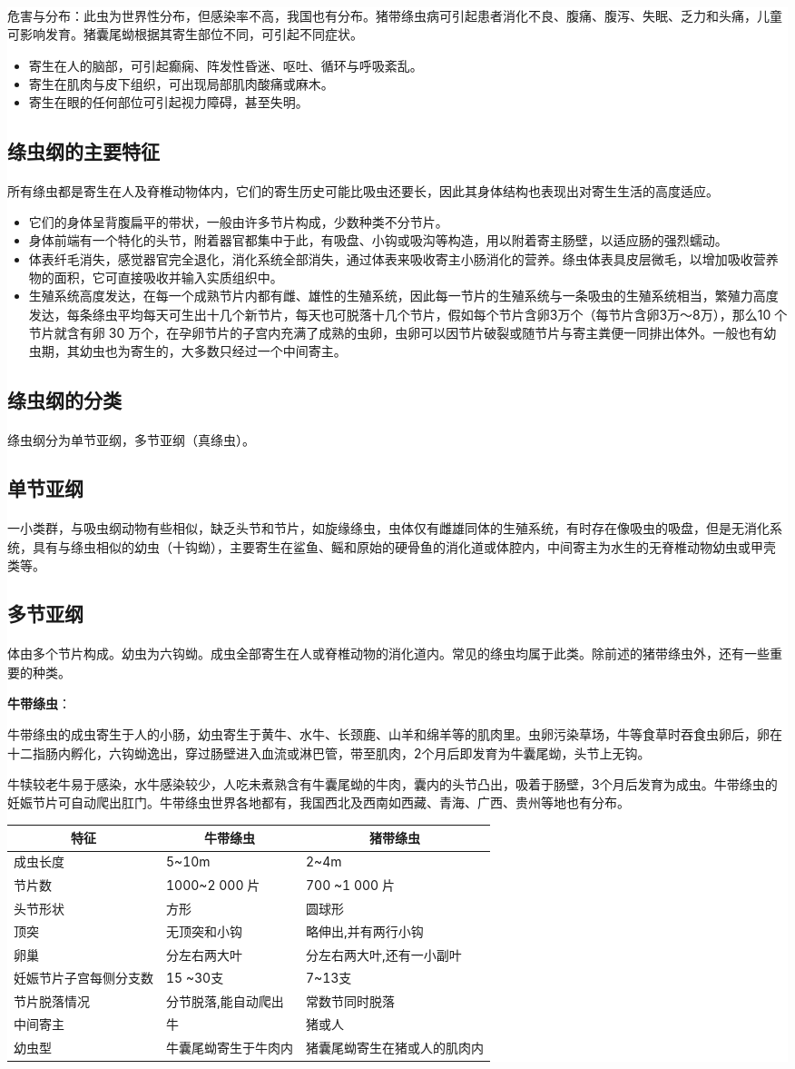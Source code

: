 危害与分布：此虫为世界性分布，但感染率不高，我国也有分布。猪带绦虫病可引起患者消化不良、腹痛、腹泻、失眠、乏力和头痛，儿童可影响发育。猪囊尾蚴根据其寄生部位不同，可引起不同症状。

- 寄生在人的脑部，可引起癫痫、阵发性昏迷、呕吐、循环与呼吸紊乱。
- 寄生在肌肉与皮下组织，可出现局部肌肉酸痛或麻木。
- 寄生在眼的任何部位可引起视力障碍，甚至失明。

## 绦虫纲的主要特征

所有绦虫都是寄生在人及脊椎动物体内，它们的寄生历史可能比吸虫还要长，因此其身体结构也表现出对寄生生活的高度适应。

- 它们的身体呈背腹扁平的带状，一般由许多节片构成，少数种类不分节片。
- 身体前端有一个特化的头节，附着器官都集中于此，有吸盘、小钩或吸沟等构造，用以附着寄主肠壁，以适应肠的强烈蠕动。
- 体表纤毛消失，感觉器官完全退化，消化系统全部消失，通过体表来吸收寄主小肠消化的营养。绦虫体表具皮层微毛，以增加吸收营养物的面积，它可直接吸收并输入实质组织中。
- 生殖系统高度发达，在每一个成熟节片内都有雌、雄性的生殖系统，因此每一节片的生殖系统与一条吸虫的生殖系统相当，繁殖力高度发达，每条绦虫平均每天可生出十几个新节片，每天也可脱落十几个节片，假如每个节片含卵3万个（每节片含卵3万～8万），那么10 个节片就含有卵 30 万个，在孕卵节片的子宫内充满了成熟的虫卵，虫卵可以因节片破裂或随节片与寄主粪便一同排出体外。一般也有幼虫期，其幼虫也为寄生的，大多数只经过一个中间寄主。

## 绦虫纲的分类

绦虫纲分为单节亚纲，多节亚纲（真绦虫）。

## 单节亚纲

一小类群，与吸虫纲动物有些相似，缺乏头节和节片，如旋缘绦虫，虫体仅有雌雄同体的生殖系统，有时存在像吸虫的吸盘，但是无消化系统，具有与绦虫相似的幼虫（十钩蚴），主要寄生在鲨鱼、鳐和原始的硬骨鱼的消化道或体腔内，中间寄主为水生的无脊椎动物幼虫或甲壳类等。

## 多节亚纲

体由多个节片构成。幼虫为六钩蚴。成虫全部寄生在人或脊椎动物的消化道内。常见的绦虫均属于此类。除前述的猪带绦虫外，还有一些重要的种类。

**牛带绦虫**：

牛带绦虫的成虫寄生于人的小肠，幼虫寄生于黄牛、水牛、长颈鹿、山羊和绵羊等的肌肉里。虫卵污染草场，牛等食草时吞食虫卵后，卵在十二指肠内孵化，六钩蚴逸出，穿过肠壁进入血流或淋巴管，带至肌肉，2个月后即发育为牛囊尾蚴，头节上无钩。

牛犊较老牛易于感染，水牛感染较少，人吃未煮熟含有牛囊尾蚴的牛肉，囊内的头节凸出，吸着于肠壁，3个月后发育为成虫。牛带绦虫的妊娠节片可自动爬出肛门。牛带绦虫世界各地都有，我国西北及西南如西藏、青海、广西、贵州等地也有分布。

| 特征                   | 牛带绦虫             | 猪带绦虫                     |
| ---------------------- | -------------------- | ---------------------------- |
| 成虫长度               | 5~10m                | 2~4m                         |
| 节片数                 | 1000~2  000 片       | 700  ~1 000 片               |
| 头节形状               | 方形                 | 圆球形                       |
| 顶突                   | 无顶突和小钩         | 略伸出,并有两行小钩          |
| 卵巢                   | 分左右两大叶         | 分左右两大叶,还有一小副叶    |
| 妊娠节片子宫每侧分支数 | 15  ~30支            | 7~13支                       |
| 节片脱落情况           | 分节脱落,能自动爬出  | 常数节同时脱落               |
| 中间寄主               | 牛                   | 猪或人                       |
| 幼虫型                 | 牛囊尾蚴寄生于牛肉内 | 猪囊尾蚴寄生在猪或人的肌肉内 |
